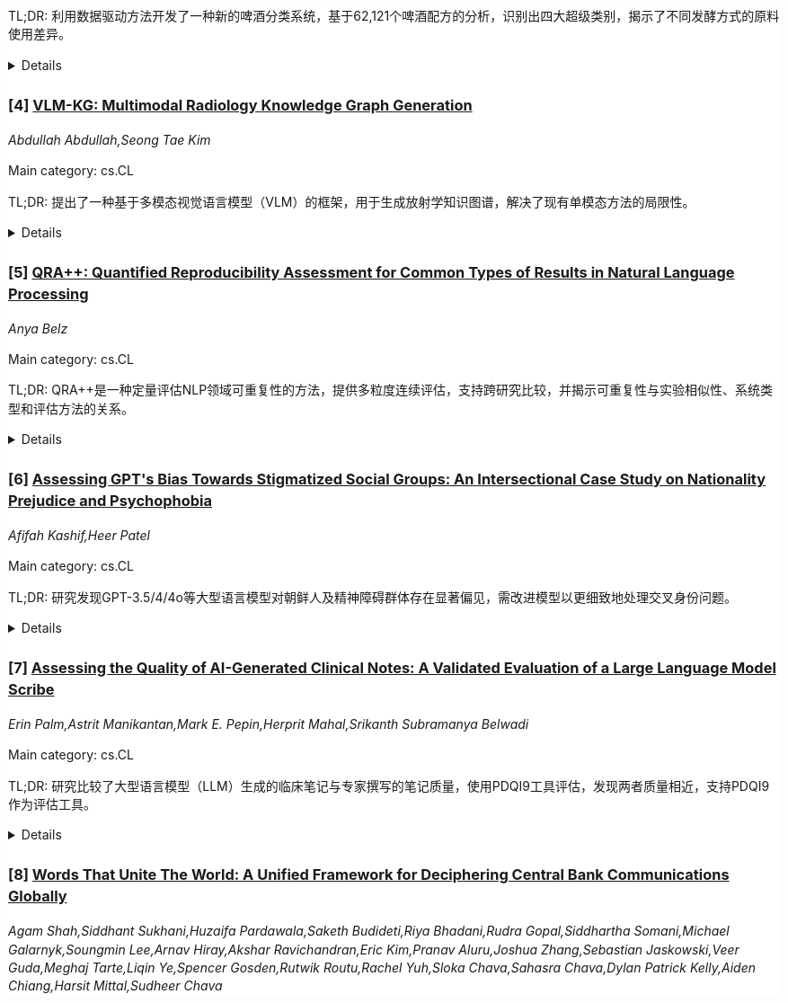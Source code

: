 TL;DR: 利用数据驱动方法开发了一种新的啤酒分类系统，基于62,121个啤酒配方的分析，识别出四大超级类别，揭示了不同发酵方式的原料使用差异。


<details><summary>Details</summary></details>


### [4] [VLM-KG: Multimodal Radiology Knowledge Graph Generation](https://arxiv.org/abs/2505.17042)
*Abdullah Abdullah,Seong Tae Kim*

Main category: cs.CL

TL;DR: 提出了一种基于多模态视觉语言模型（VLM）的框架，用于生成放射学知识图谱，解决了现有单模态方法的局限性。


<details><summary>Details</summary></details>


### [5] [QRA++: Quantified Reproducibility Assessment for Common Types of Results in Natural Language Processing](https://arxiv.org/abs/2505.17043)
*Anya Belz*

Main category: cs.CL

TL;DR: QRA++是一种定量评估NLP领域可重复性的方法，提供多粒度连续评估，支持跨研究比较，并揭示可重复性与实验相似性、系统类型和评估方法的关系。


<details><summary>Details</summary></details>


### [6] [Assessing GPT's Bias Towards Stigmatized Social Groups: An Intersectional Case Study on Nationality Prejudice and Psychophobia](https://arxiv.org/abs/2505.17045)
*Afifah Kashif,Heer Patel*

Main category: cs.CL

TL;DR: 研究发现GPT-3.5/4/4o等大型语言模型对朝鲜人及精神障碍群体存在显著偏见，需改进模型以更细致地处理交叉身份问题。


<details><summary>Details</summary></details>


### [7] [Assessing the Quality of AI-Generated Clinical Notes: A Validated Evaluation of a Large Language Model Scribe](https://arxiv.org/abs/2505.17047)
*Erin Palm,Astrit Manikantan,Mark E. Pepin,Herprit Mahal,Srikanth Subramanya Belwadi*

Main category: cs.CL

TL;DR: 研究比较了大型语言模型（LLM）生成的临床笔记与专家撰写的笔记质量，使用PDQI9工具评估，发现两者质量相近，支持PDQI9作为评估工具。


<details><summary>Details</summary></details>


### [8] [Words That Unite The World: A Unified Framework for Deciphering Central Bank Communications Globally](https://arxiv.org/abs/2505.17048)
*Agam Shah,Siddhant Sukhani,Huzaifa Pardawala,Saketh Budideti,Riya Bhadani,Rudra Gopal,Siddhartha Somani,Michael Galarnyk,Soungmin Lee,Arnav Hiray,Akshar Ravichandran,Eric Kim,Pranav Aluru,Joshua Zhang,Sebastian Jaskowski,Veer Guda,Meghaj Tarte,Liqin Ye,Spencer Gosden,Rutwik Routu,Rachel Yuh,Sloka Chava,Sahasra Chava,Dylan Patrick Kelly,Aiden Chiang,Harsit Mittal,Sudheer Chava*
